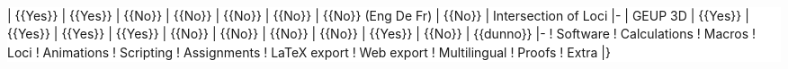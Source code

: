 | {{Yes}}
| {{Yes}}
| {{No}}
| {{No}}
| {{No}}
| {{No}}
| {{No}} (Eng De Fr)
| {{No}}
| Intersection of Loci
|-
| GEUP 3D
| {{Yes}}
| {{Yes}}
| {{Yes}}
| {{Yes}}
| {{No}}
| {{No}}
| {{No}}
| {{No}}
| {{Yes}}
| {{No}}
| {{dunno}}
|-
! Software
! Calculations
! Macros
! Loci
! Animations
! Scripting
! Assignments
! LaTeX export
! Web export
! Multilingual
! Proofs
! Extra
|}
